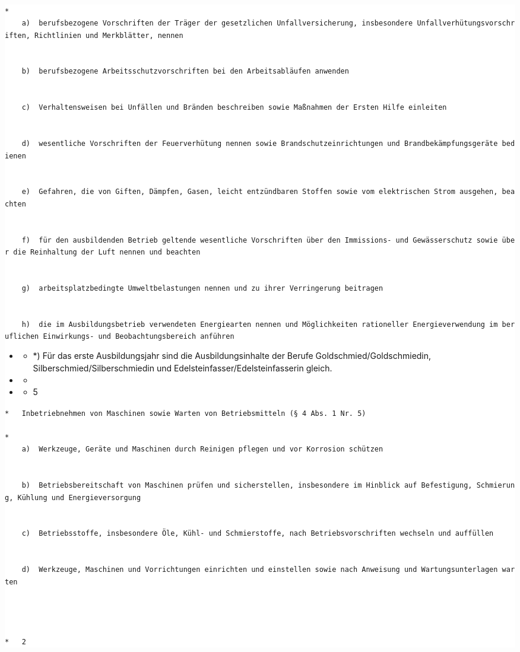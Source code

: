     *
        a)  berufsbezogene Vorschriften der Träger der gesetzlichen Unfallversicherung, insbesondere Unfallverhütungsvorschriften, Richtlinien und Merkblätter, nennen


        b)  berufsbezogene Arbeitsschutzvorschriften bei den Arbeitsabläufen anwenden


        c)  Verhaltensweisen bei Unfällen und Bränden beschreiben sowie Maßnahmen der Ersten Hilfe einleiten


        d)  wesentliche Vorschriften der Feuerverhütung nennen sowie Brandschutzeinrichtungen und Brandbekämpfungsgeräte bedienen


        e)  Gefahren, die von Giften, Dämpfen, Gasen, leicht entzündbaren Stoffen sowie vom elektrischen Strom ausgehen, beachten


        f)  für den ausbildenden Betrieb geltende wesentliche Vorschriften über den Immissions- und Gewässerschutz sowie über die Reinhaltung der Luft nennen und beachten


        g)  arbeitsplatzbedingte Umweltbelastungen nennen und zu ihrer Verringerung beitragen


        h)  die im Ausbildungsbetrieb verwendeten Energiearten nennen und Möglichkeiten rationeller Energieverwendung im beruflichen Einwirkungs- und Beobachtungsbereich anführen





*    *
        \*) Für das erste Ausbildungsjahr sind die Ausbildungsinhalte der Berufe Goldschmied/Goldschmiedin, Silberschmied/Silberschmiedin und Edelsteinfasser/Edelsteinfasserin gleich.





*    *

*    *   5

    *   Inbetriebnehmen von Maschinen sowie Warten von Betriebsmitteln (§ 4 Abs. 1 Nr. 5)

    *
        a)  Werkzeuge, Geräte und Maschinen durch Reinigen pflegen und vor Korrosion schützen


        b)  Betriebsbereitschaft von Maschinen prüfen und sicherstellen, insbesondere im Hinblick auf Befestigung, Schmierung, Kühlung und Energieversorgung


        c)  Betriebsstoffe, insbesondere Öle, Kühl- und Schmierstoffe, nach Betriebsvorschriften wechseln und auffüllen


        d)  Werkzeuge, Maschinen und Vorrichtungen einrichten und einstellen sowie nach Anweisung und Wartungsunterlagen warten




    *   2
